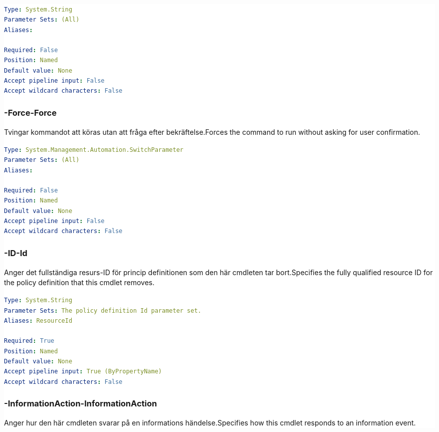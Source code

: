 ```yaml
Type: System.String
Parameter Sets: (All)
Aliases: 

Required: False
Position: Named
Default value: None
Accept pipeline input: False
Accept wildcard characters: False
```

### <span data-ttu-id="3be33-121">-Force</span><span class="sxs-lookup"><span data-stu-id="3be33-121">-Force</span></span>
<span data-ttu-id="3be33-122">Tvingar kommandot att köras utan att fråga efter bekräftelse.</span><span class="sxs-lookup"><span data-stu-id="3be33-122">Forces the command to run without asking for user confirmation.</span></span>

```yaml
Type: System.Management.Automation.SwitchParameter
Parameter Sets: (All)
Aliases: 

Required: False
Position: Named
Default value: None
Accept pipeline input: False
Accept wildcard characters: False
```

### <span data-ttu-id="3be33-123">-ID</span><span class="sxs-lookup"><span data-stu-id="3be33-123">-Id</span></span>
<span data-ttu-id="3be33-124">Anger det fullständiga resurs-ID för princip definitionen som den här cmdleten tar bort.</span><span class="sxs-lookup"><span data-stu-id="3be33-124">Specifies the fully qualified resource ID for the policy definition that this cmdlet removes.</span></span>

```yaml
Type: System.String
Parameter Sets: The policy definition Id parameter set.
Aliases: ResourceId

Required: True
Position: Named
Default value: None
Accept pipeline input: True (ByPropertyName)
Accept wildcard characters: False
```

### <span data-ttu-id="3be33-125">-InformationAction</span><span class="sxs-lookup"><span data-stu-id="3be33-125">-InformationAction</span></span>
<span data-ttu-id="3be33-126">Anger hur den här cmdleten svarar på en informations händelse.</span><span class="sxs-lookup"><span data-stu-id="3be33-126">Specifies how this cmdlet responds to an information event.</span></span>
